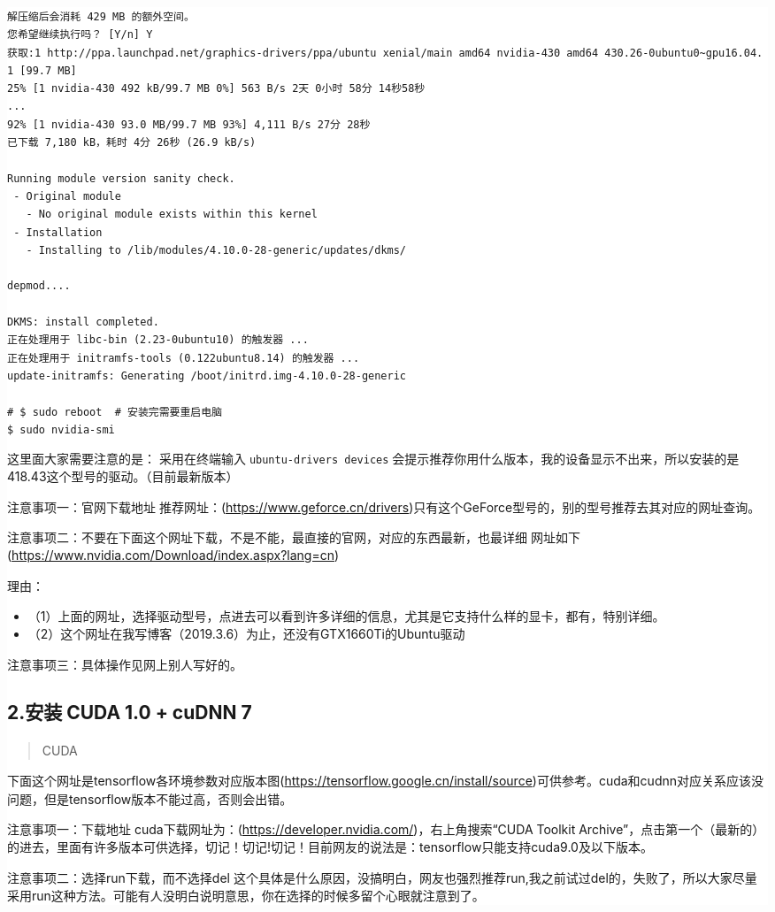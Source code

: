 ```shell
解压缩后会消耗 429 MB 的额外空间。
您希望继续执行吗？ [Y/n] Y
获取:1 http://ppa.launchpad.net/graphics-drivers/ppa/ubuntu xenial/main amd64 nvidia-430 amd64 430.26-0ubuntu0~gpu16.04.1 [99.7 MB]
25% [1 nvidia-430 492 kB/99.7 MB 0%] 563 B/s 2天 0小时 58分 14秒58秒
...
92% [1 nvidia-430 93.0 MB/99.7 MB 93%] 4,111 B/s 27分 28秒
已下载 7,180 kB，耗时 4分 26秒 (26.9 kB/s)

Running module version sanity check.
 - Original module
   - No original module exists within this kernel
 - Installation
   - Installing to /lib/modules/4.10.0-28-generic/updates/dkms/

depmod....

DKMS: install completed.
正在处理用于 libc-bin (2.23-0ubuntu10) 的触发器 ...
正在处理用于 initramfs-tools (0.122ubuntu8.14) 的触发器 ...
update-initramfs: Generating /boot/initrd.img-4.10.0-28-generic

# $ sudo reboot  # 安装完需要重启电脑
$ sudo nvidia-smi
```

这里面大家需要注意的是： 采用在终端输入 `ubuntu-drivers devices` 会提示推荐你用什么版本，我的设备显示不出来，所以安装的是418.43这个型号的驱动。（目前最新版本）

注意事项一：官网下载地址
推荐网址：(https://www.geforce.cn/drivers)只有这个GeForce型号的，别的型号推荐去其对应的网址查询。

注意事项二：不要在下面这个网址下载，不是不能，最直接的官网，对应的东西最新，也最详细
网址如下(https://www.nvidia.com/Download/index.aspx?lang=cn) 

理由：
* （1）上面的网址，选择驱动型号，点进去可以看到许多详细的信息，尤其是它支持什么样的显卡，都有，特别详细。
* （2）这个网址在我写博客（2019.3.6）为止，还没有GTX1660Ti的Ubuntu驱动

注意事项三：具体操作见网上别人写好的。

## 2.安装 CUDA 1.0 + cuDNN 7

> CUDA 

下面这个网址是tensorflow各环境参数对应版本图(https://tensorflow.google.cn/install/source)可供参考。cuda和cudnn对应关系应该没问题，但是tensorflow版本不能过高，否则会出错。

注意事项一：下载地址
cuda下载网址为：(https://developer.nvidia.com/)，右上角搜索“CUDA Toolkit Archive”，点击第一个（最新的）的进去，里面有许多版本可供选择，切记！切记!切记！目前网友的说法是：tensorflow只能支持cuda9.0及以下版本。

注意事项二：选择run下载，而不选择del
这个具体是什么原因，没搞明白，网友也强烈推荐run,我之前试过del的，失败了，所以大家尽量采用run这种方法。可能有人没明白说明意思，你在选择的时候多留个心眼就注意到了。
